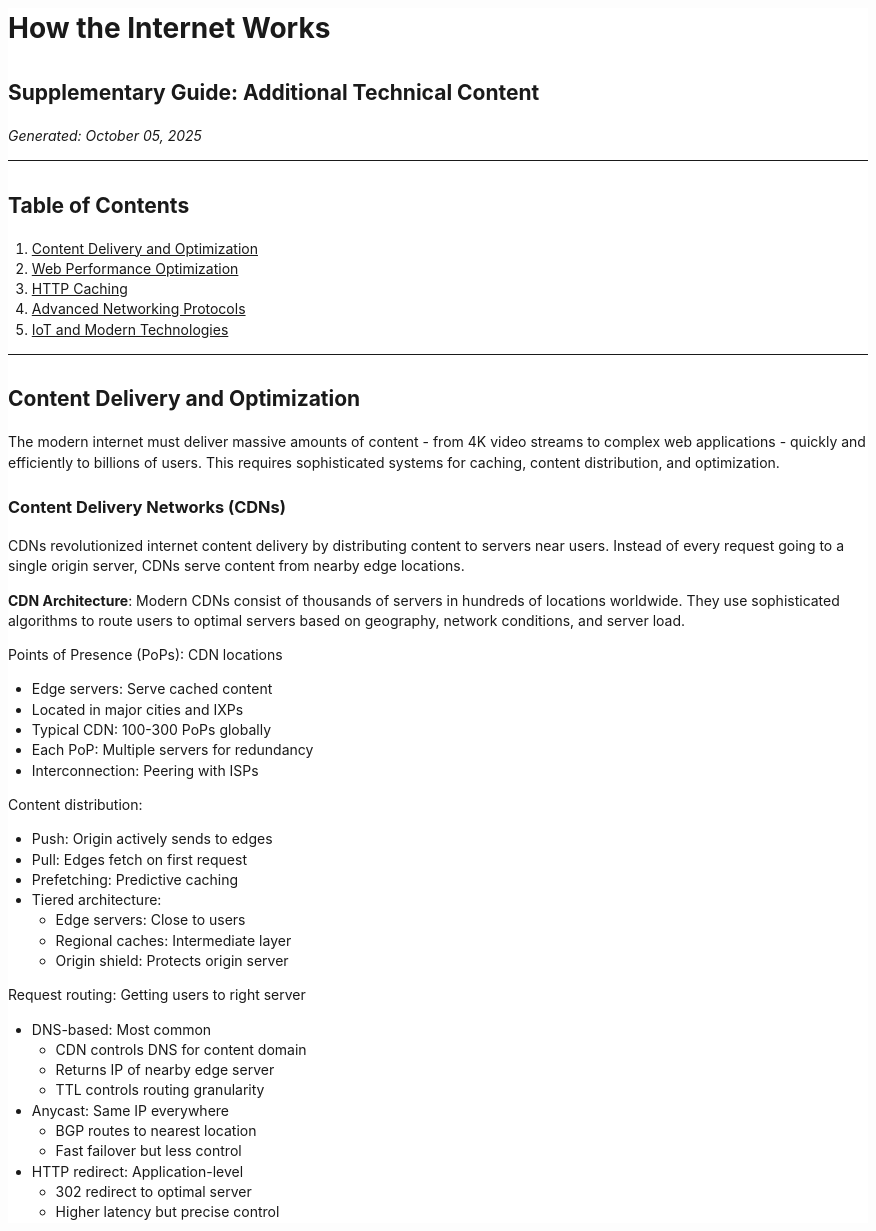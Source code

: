 # How the Internet Works

## Supplementary Guide: Additional Technical Content

*Generated: October 05, 2025*

---

## Table of Contents

1. [Content Delivery and Optimization](#content-delivery-and-optimization)
2. [Web Performance Optimization](#web-performance-optimization)
3. [HTTP Caching](#http-caching)
4. [Advanced Networking Protocols](#advanced-networking-protocols)
5. [IoT and Modern Technologies](#iot-and-modern-technologies)

---

## Content Delivery and Optimization

The modern internet must deliver massive amounts of content - from 4K video streams to complex web applications - quickly and efficiently to billions of users. This requires sophisticated systems for caching, content distribution, and optimization.

### Content Delivery Networks (CDNs)

CDNs revolutionized internet content delivery by distributing content to servers near users. Instead of every request going to a single origin server, CDNs serve content from nearby edge locations.

**CDN Architecture**:
Modern CDNs consist of thousands of servers in hundreds of locations worldwide. They use sophisticated algorithms to route users to optimal servers based on geography, network conditions, and server load.

Points of Presence (PoPs): CDN locations
- Edge servers: Serve cached content
- Located in major cities and IXPs
- Typical CDN: 100-300 PoPs globally
- Each PoP: Multiple servers for redundancy
- Interconnection: Peering with ISPs

Content distribution:
- Push: Origin actively sends to edges
- Pull: Edges fetch on first request
- Prefetching: Predictive caching
- Tiered architecture:
  - Edge servers: Close to users
  - Regional caches: Intermediate layer
  - Origin shield: Protects origin server

Request routing: Getting users to right server
- DNS-based: Most common
  - CDN controls DNS for content domain
  - Returns IP of nearby edge server
  - TTL controls routing granularity
- Anycast: Same IP everywhere
  - BGP routes to nearest location
  - Fast failover but less control
- HTTP redirect: Application-level
  - 302 redirect to optimal server
  - Higher latency but precise control
